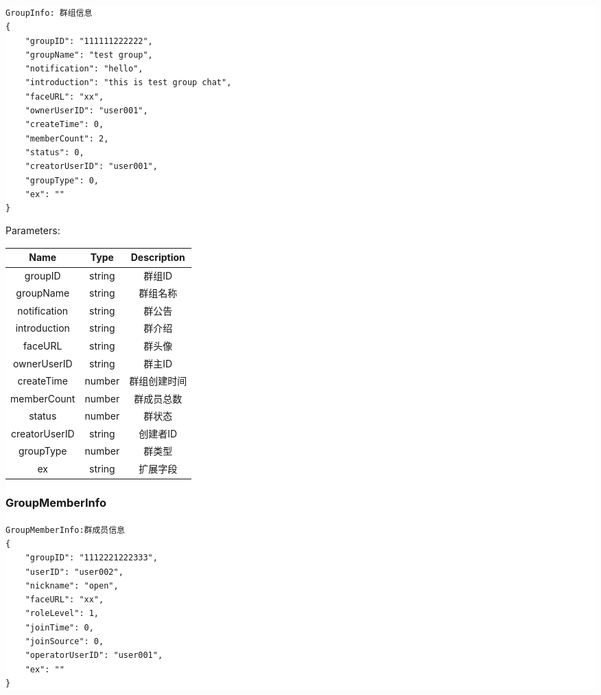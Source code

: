 ```
GroupInfo: 群组信息
{
	"groupID": "111111222222",
	"groupName": "test group",
	"notification": "hello",
	"introduction": "this is test group chat",
	"faceURL": "xx",
	"ownerUserID": "user001",
	"createTime": 0,
	"memberCount": 2,
	"status": 0,
	"creatorUserID": "user001",
	"groupType": 0,
	"ex": ""
}
```

Parameters:

|     Name      |  Type  | Description |
| :-----------: | :----: | :---------: |
|    groupID    | string |    群组ID     |
|   groupName   | string |    群组名称     |
| notification  | string |     群公告     |
| introduction  | string |     群介绍     |
|    faceURL    | string |     群头像     |
|  ownerUserID  | string |    群主ID     |
|  createTime   | number |   群组创建时间    |
|  memberCount  | number |    群成员总数    |
|    status     | number |     群状态     |
| creatorUserID | string |    创建者ID    |
|   groupType   | number |     群类型     |
|      ex       | string |    扩展字段     |

### GroupMemberInfo

```
GroupMemberInfo:群成员信息
{
	"groupID": "1112221222333",
	"userID": "user002",
	"nickname": "open",
	"faceURL": "xx",
	"roleLevel": 1,
	"joinTime": 0,
	"joinSource": 0,
	"operatorUserID": "user001",
	"ex": ""
}
```
